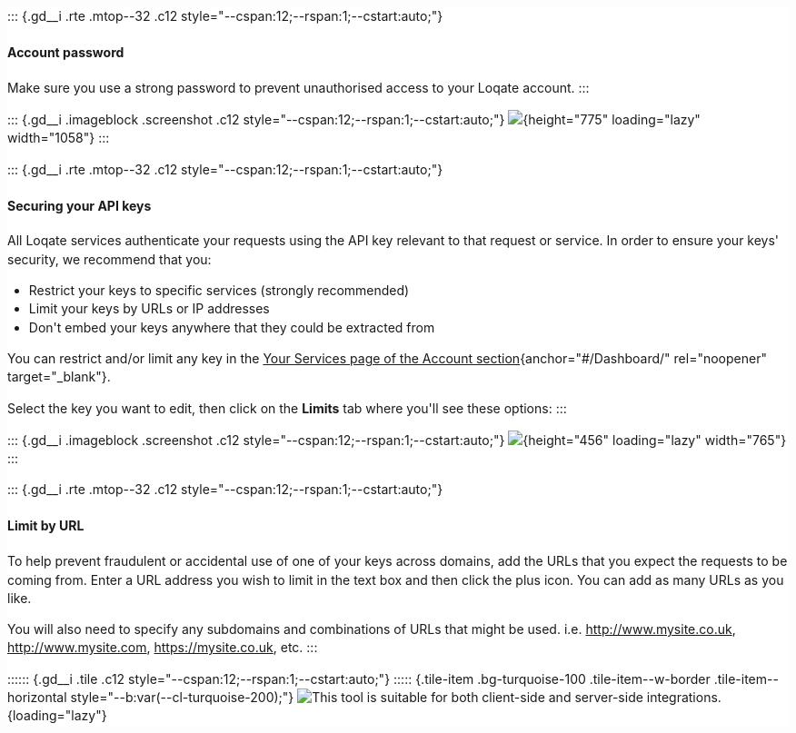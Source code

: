 ::: {.gd__i .rte .mtop--32 .c12 style="--cspan:12;--rspan:1;--cstart:auto;"}
#### Account password

Make sure you use a strong password to prevent unauthorised access to
your Loqate account.
:::

::: {.gd__i .imageblock .screenshot .c12 style="--cspan:12;--rspan:1;--cstart:auto;"}
![](/media/vr0byrvi/image2023-2-28_17-23-20.png?rnd=133360456367770000){height="775"
loading="lazy" width="1058"}
:::

::: {.gd__i .rte .mtop--32 .c12 style="--cspan:12;--rspan:1;--cstart:auto;"}
#### Securing your API keys

All Loqate services authenticate your requests using the API key
relevant to that request or service. In order to ensure your keys\'
security, we recommend that you:

- Restrict your keys to specific services (strongly recommended)
- Limit your keys by URLs or IP addresses
- Don\'t embed your keys anywhere that they could be extracted from

You can restrict and/or limit any key in the [Your Services page of the
Account
section](https://account.loqate.com/account#/Dashboard/){anchor="#/Dashboard/"
rel="noopener" target="_blank"}.

Select the key you want to edit, then click on the **Limits** tab where
you\'ll see these options:
:::

::: {.gd__i .imageblock .screenshot .c12 style="--cspan:12;--rspan:1;--cstart:auto;"}
![](/media/lpkd1c4k/image2023-3-1_16-33-23.png?rnd=133360456373800000){height="456"
loading="lazy" width="765"}
:::

::: {.gd__i .rte .mtop--32 .c12 style="--cspan:12;--rspan:1;--cstart:auto;"}
#### Limit by URL

To help prevent fraudulent or accidental use of one of your keys across
domains, add the URLs that you expect the requests to be coming from.
Enter a URL address you wish to limit in the text box and then click the
plus icon. You can add as many URLs as you like.

You will also need to specify any subdomains and combinations of URLs
that might be used. i.e. http://www.mysite.co.uk, http://www.mysite.com,
https://mysite.co.uk, etc.
:::

:::::: {.gd__i .tile .c12 style="--cspan:12;--rspan:1;--cstart:auto;"}
::::: {.tile-item .bg-turquoise-100 .tile-item--w-border .tile-item--horizontal style="--b:var(--cl-turquoise-200);"}
![This tool is suitable for both client-side and server-side
integrations.](/media/gs3l415j/like-favourite.svg?rnd=133277664078770000){loading="lazy"}
